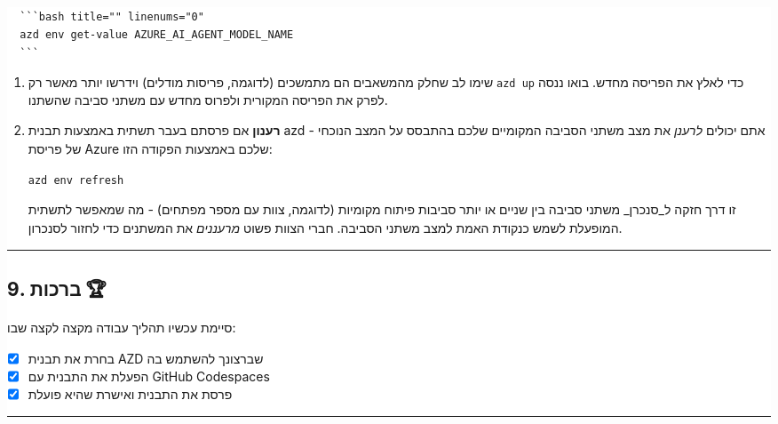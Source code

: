      ```bash title="" linenums="0"
      azd env get-value AZURE_AI_AGENT_MODEL_NAME 
      ```

1. שימו לב שחלק מהמשאבים הם מתמשכים (לדוגמה, פריסות מודלים) וידרשו יותר מאשר רק `azd up` כדי לאלץ את הפריסה מחדש. בואו ננסה לפרק את הפריסה המקורית ולפרוס מחדש עם משתני סביבה שהשתנו.

1. **רענון** אם פרסתם בעבר תשתית באמצעות תבנית azd - אתם יכולים _לרענן_ את מצב משתני הסביבה המקומיים שלכם בהתבסס על המצב הנוכחי של פריסת Azure שלכם באמצעות הפקודה הזו:
      ```bash title="" linenums="0"
      azd env refresh
      ```

      זו דרך חזקה ל_סנכרן_ משתני סביבה בין שניים או יותר סביבות פיתוח מקומיות (לדוגמה, צוות עם מספר מפתחים) - מה שמאפשר לתשתית המופעלת לשמש כנקודת האמת למצב משתני הסביבה. חברי הצוות פשוט _מרעננים_ את המשתנים כדי לחזור לסנכרון.

---

## 9. ברכות 🏆

סיימת עכשיו תהליך עבודה מקצה לקצה שבו:

- [X] בחרת את תבנית AZD שברצונך להשתמש בה
- [X] הפעלת את התבנית עם GitHub Codespaces
- [X] פרסת את התבנית ואישרת שהיא פועלת

---

